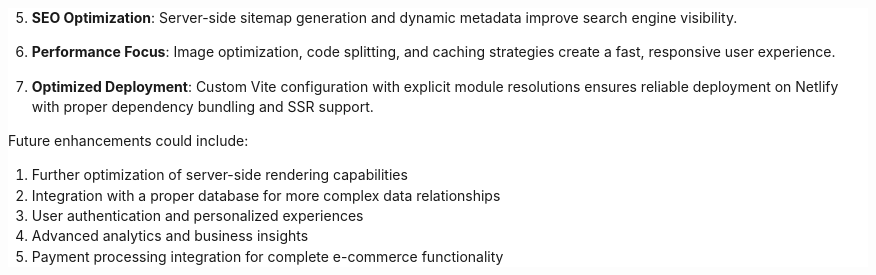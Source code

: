 5. **SEO Optimization**: Server-side sitemap generation and dynamic metadata improve search engine visibility.

6. **Performance Focus**: Image optimization, code splitting, and caching strategies create a fast, responsive user experience.

7. **Optimized Deployment**: Custom Vite configuration with explicit module resolutions ensures reliable deployment on Netlify with proper dependency bundling and SSR support.

Future enhancements could include:

1. Further optimization of server-side rendering capabilities
2. Integration with a proper database for more complex data relationships
3. User authentication and personalized experiences
4. Advanced analytics and business insights
5. Payment processing integration for complete e-commerce functionality
